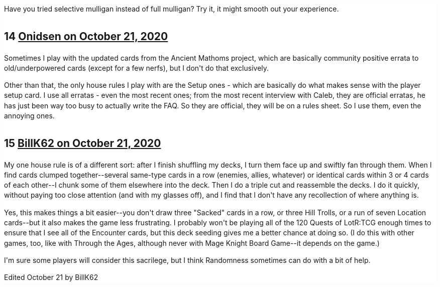Have you tried selective mulligan instead of full mulligan? Try it, it might smooth out your experience.

## 14 [Onidsen on October 21, 2020](https://community.fantasyflightgames.com/topic/311973-house-rules/?do=findComment&comment=4003740)

Sometimes I play with the updated cards from the Ancient Mathoms project, which are basically community positive errata to old/underpowered cards (except for a few nerfs), but I don't do that exclusively.

Other than that, the only house rules I play with are the Setup ones - which are basically do what makes sense with the player setup card. I use all erratas - even the most recent ones; from the most recent interview with Caleb, they are official erratas, he has just been way too busy to actually write the FAQ. So they are official, they will be on a rules sheet. So I use them, even the annoying ones.

## 15 [BillK62 on October 21, 2020](https://community.fantasyflightgames.com/topic/311973-house-rules/?do=findComment&comment=4003866)

My one house rule is of a different sort: after I finish shuffling my decks, I turn them face up and swiftly fan through them. When I find cards clumped together--several same-type cards in a row (enemies, allies, whatever) or identical cards within 3 or 4 cards of each other--I chunk some of them elsewhere into the deck. Then I do a triple cut and reassemble the decks. I do it quickly, without paying too close attention (and with my glasses off), and I find that I don't have any recollection of where anything is.

Yes, this makes things a bit easier--you don't draw three "Sacked" cards in a row, or three Hill Trolls, or a run of seven Location cards--but it also makes the game less frustrating. I probably won't be playing all of the 120 Quests of LotR:TCG enough times to ensure that I see all of the Encounter cards, but this deck seeding gives me a better chance at doing so. (I do this with other games, too, like with Through the Ages, although never with Mage Knight Board Game--it depends on the game.)

I'm sure some players will consider this sacrilege, but I think Randomness sometimes can do with a bit of help.

Edited October 21 by BillK62

